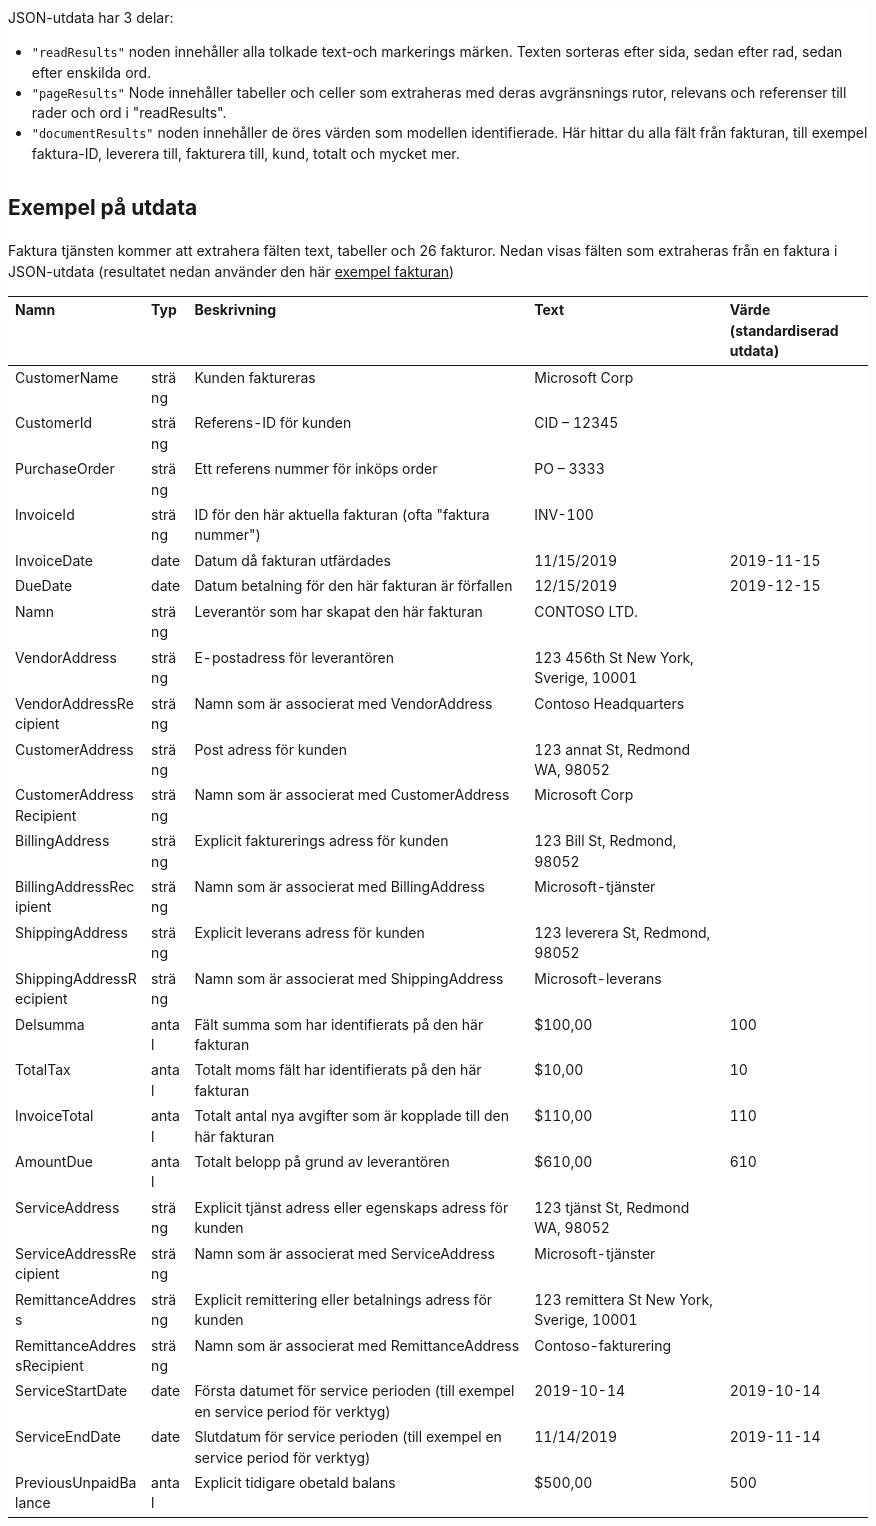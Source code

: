 JSON-utdata har 3 delar: 
* `"readResults"` noden innehåller alla tolkade text-och markerings märken. Texten sorteras efter sida, sedan efter rad, sedan efter enskilda ord. 
* `"pageResults"` Node innehåller tabeller och celler som extraheras med deras avgränsnings rutor, relevans och referenser till rader och ord i "readResults".
* `"documentResults"` noden innehåller de öres värden som modellen identifierade. Här hittar du alla fält från fakturan, till exempel faktura-ID, leverera till, fakturera till, kund, totalt och mycket mer.

## <a name="example-output"></a>Exempel på utdata

Faktura tjänsten kommer att extrahera fälten text, tabeller och 26 fakturor. Nedan visas fälten som extraheras från en faktura i JSON-utdata (resultatet nedan använder den här [exempel fakturan](./media/sample-invoice.jpg))  

|Namn| Typ | Beskrivning | Text | Värde (standardiserad utdata) |
|:-----|:----|:----|:----| :----|
| CustomerName | sträng | Kunden faktureras | Microsoft Corp |  |
| CustomerId | sträng | Referens-ID för kunden | CID – 12345 |  |
| PurchaseOrder | sträng | Ett referens nummer för inköps order | PO – 3333 | |  |
| InvoiceId | sträng | ID för den här aktuella fakturan (ofta "faktura nummer") | INV-100 | |  |
| InvoiceDate | date | Datum då fakturan utfärdades | 11/15/2019 | 2019-11-15 |
| DueDate | date | Datum betalning för den här fakturan är förfallen | 12/15/2019 | 2019-12-15 |
| Namn | sträng | Leverantör som har skapat den här fakturan | CONTOSO LTD. | |
| VendorAddress | sträng | E-postadress för leverantören | 123 456th St New York, Sverige, 10001 | |
| VendorAddressRecipient | sträng | Namn som är associerat med VendorAddress | Contoso Headquarters | |
| CustomerAddress | sträng | Post adress för kunden | 123 annat St, Redmond WA, 98052 | |
| CustomerAddressRecipient | sträng | Namn som är associerat med CustomerAddress | Microsoft Corp | |
| BillingAddress | sträng | Explicit fakturerings adress för kunden | 123 Bill St, Redmond, 98052 | |
| BillingAddressRecipient | sträng | Namn som är associerat med BillingAddress | Microsoft-tjänster | |
| ShippingAddress | sträng | Explicit leverans adress för kunden | 123 leverera St, Redmond, 98052 | |
| ShippingAddressRecipient | sträng | Namn som är associerat med ShippingAddress | Microsoft-leverans | |
| Delsumma | antal | Fält summa som har identifierats på den här fakturan | $100,00 | 100 | 
| TotalTax | antal | Totalt moms fält har identifierats på den här fakturan | $10,00 | 10 |
| InvoiceTotal | antal | Totalt antal nya avgifter som är kopplade till den här fakturan | $110,00 | 110 |
| AmountDue |  antal | Totalt belopp på grund av leverantören | $610,00 | 610 |
| ServiceAddress | sträng | Explicit tjänst adress eller egenskaps adress för kunden | 123 tjänst St, Redmond WA, 98052 | |
| ServiceAddressRecipient | sträng | Namn som är associerat med ServiceAddress | Microsoft-tjänster | |
| RemittanceAddress | sträng | Explicit remittering eller betalnings adress för kunden | 123 remittera St New York, Sverige, 10001 |  |
| RemittanceAddressRecipient | sträng | Namn som är associerat med RemittanceAddress | Contoso-fakturering |  |
| ServiceStartDate | date | Första datumet för service perioden (till exempel en service period för verktyg) | 2019-10-14 | 2019-10-14 |
| ServiceEndDate | date | Slutdatum för service perioden (till exempel en service period för verktyg) | 11/14/2019 | 2019-11-14 |
| PreviousUnpaidBalance | antal | Explicit tidigare obetald balans | $500,00 | 500 |
